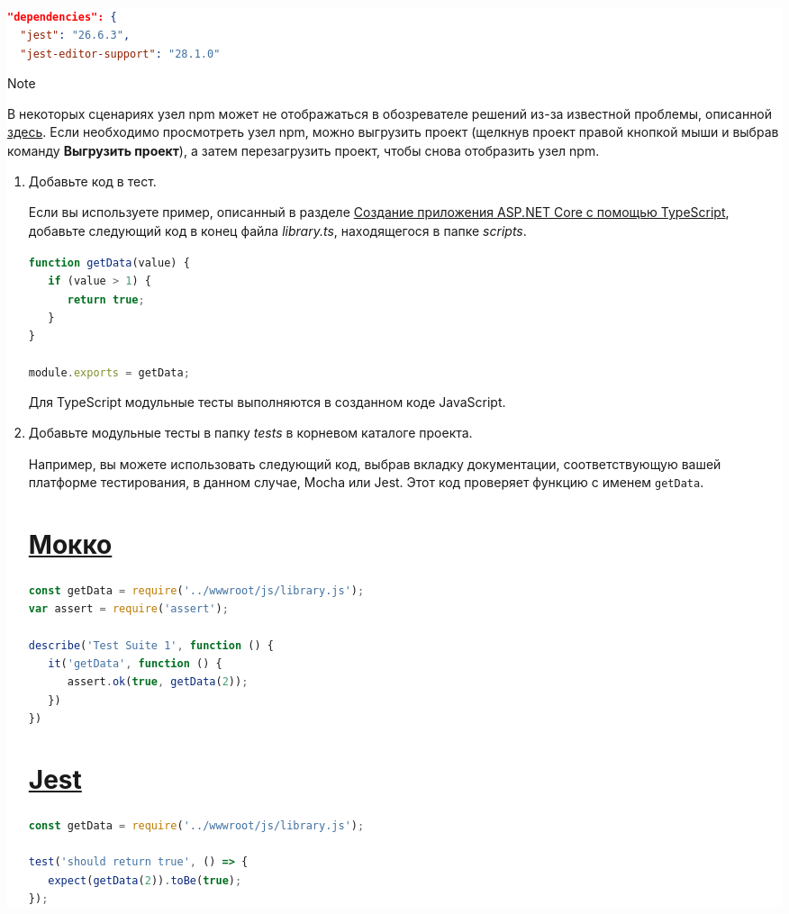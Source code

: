    ```json
   "dependencies": {
     "jest": "26.6.3",
     "jest-editor-support": "28.1.0"
   ```

   >[!NOTE]
   > В некоторых сценариях узел npm может не отображаться в обозревателе решений из-за известной проблемы, описанной [здесь](https://github.com/aspnet/Tooling/issues/479). Если необходимо просмотреть узел npm, можно выгрузить проект (щелкнув проект правой кнопкой мыши и выбрав команду **Выгрузить проект**), а затем перезагрузить проект, чтобы снова отобразить узел npm.

1. Добавьте код в тест.

   Если вы используете пример, описанный в разделе [Создание приложения ASP.NET Core с помощью TypeScript](tutorial-aspnet-with-typescript.md), добавьте следующий код в конец файла *library.ts*, находящегося в папке *scripts*.

   ```typescript
   function getData(value) {
      if (value > 1) {
         return true;
      }
   }
    
   module.exports = getData;
   ```

   Для TypeScript модульные тесты выполняются в созданном коде JavaScript.

1. Добавьте модульные тесты в папку *tests* в корневом каталоге проекта.

   Например, вы можете использовать следующий код, выбрав вкладку документации, соответствующую вашей платформе тестирования, в данном случае, Mocha или Jest. Этот код проверяет функцию с именем `getData`.

   # <a name="mocha"></a>[Мокко](#tab/mocha)

   ```typescript
   const getData = require('../wwwroot/js/library.js');
   var assert = require('assert');
    
   describe('Test Suite 1', function () {
      it('getData', function () {
         assert.ok(true, getData(2));
      })
   })
   ```

   # <a name="jest"></a>[Jest](#tab/jest)

   ```typescript
   const getData = require('../wwwroot/js/library.js');
    
   test('should return true', () => {
      expect(getData(2)).toBe(true);
   });
   ```
